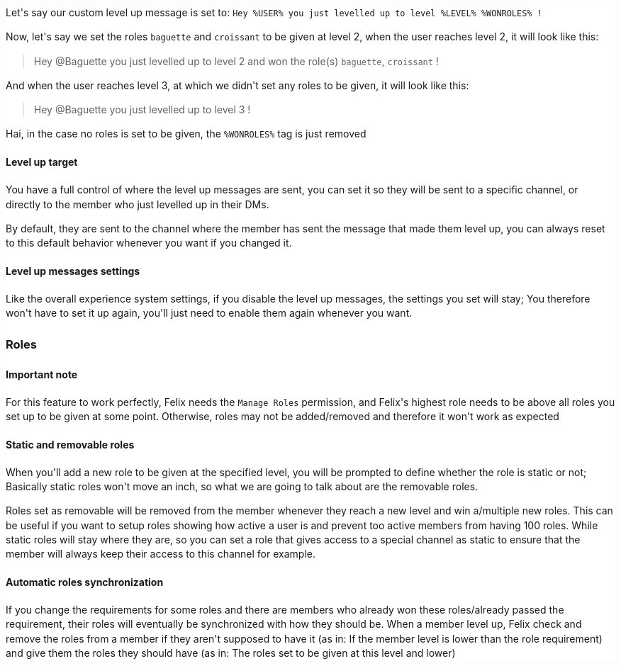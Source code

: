 Let's say our custom level up message is set to: `Hey %USER% you just levelled up to level %LEVEL% %WONROLES% !`

Now, let's say we set the roles `baguette` and `croissant` to be given at level 2, when the user reaches level 2, it will look like this:

> Hey @Baguette you just levelled up to level 2 and won the role(s) `baguette`, `croissant` !

And when the user reaches level 3, at which we didn't set any roles to be given, it will look like this:

> Hey @Baguette you just levelled up to level 3 !

Hai, in the case no roles is set to be given, the `%WONROLES%` tag is just removed

#### Level up target 

You have a full control of where the level up messages are sent, you can set it so they will be sent to a specific channel, or directly to the member who just levelled up in their DMs. 

By default, they are sent to the channel where the member has sent the message that made them level up, you can always reset to this default behavior whenever you want if you changed it.

#### Level up messages settings

Like the overall experience system settings, if you disable the level up messages, the settings you set will stay; You therefore won't have to set it up again, you'll just need to enable them again whenever you want.

### Roles

#### Important note

For this feature to work perfectly, Felix needs the `Manage Roles` permission, and Felix's highest role needs to be above all roles you set up to be given at some point. Otherwise, roles may not be added/removed and therefore it won't work as expected

#### Static and removable roles

When you'll add a new role to be given at the specified level, you will be prompted to define whether the role is static or not; 
Basically static roles won't move an inch, so what we are going to talk about are the removable roles.

Roles set as removable will be removed from the member whenever they reach a new level and win a/multiple new roles. This can be useful 
if you want to setup roles showing how active a user is and prevent too active members from having 100 roles. While static roles 
will stay where they are, so you can set a role that gives access to a special channel as static to ensure that the member will always keep their access 
to this channel for example. 

#### Automatic roles synchronization 

If you change the requirements for some roles and there are members who already won these roles/already passed the requirement, their roles will eventually be 
synchronized with how they should be. When a member level up, Felix check and remove the roles from a member if they aren't supposed to have it (as in: If the member
level is lower than the role requirement) and give them the roles they should have (as in: The roles set to be given at this level and lower)
